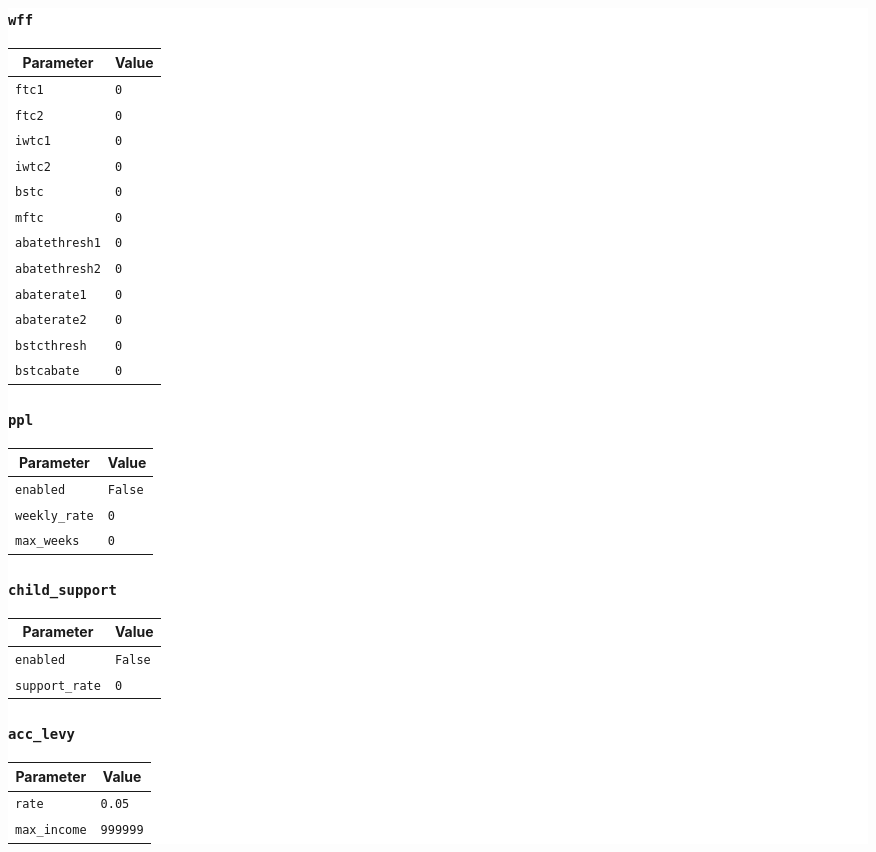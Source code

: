 
### `wff`

| Parameter | Value |
| --- | --- |
| `ftc1` | `0` |
| `ftc2` | `0` |
| `iwtc1` | `0` |
| `iwtc2` | `0` |
| `bstc` | `0` |
| `mftc` | `0` |
| `abatethresh1` | `0` |
| `abatethresh2` | `0` |
| `abaterate1` | `0` |
| `abaterate2` | `0` |
| `bstcthresh` | `0` |
| `bstcabate` | `0` |


### `ppl`

| Parameter | Value |
| --- | --- |
| `enabled` | `False` |
| `weekly_rate` | `0` |
| `max_weeks` | `0` |


### `child_support`

| Parameter | Value |
| --- | --- |
| `enabled` | `False` |
| `support_rate` | `0` |


### `acc_levy`

| Parameter | Value |
| --- | --- |
| `rate` | `0.05` |
| `max_income` | `999999` |
